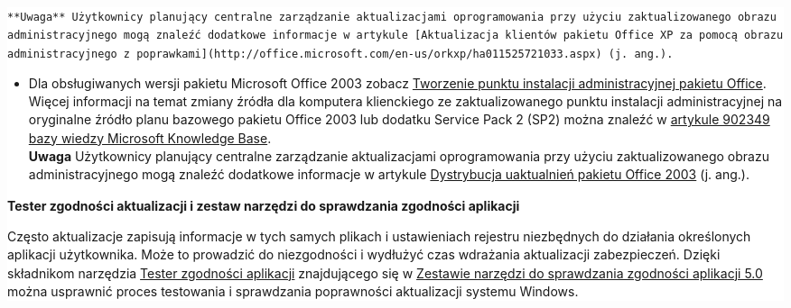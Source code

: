     **Uwaga** Użytkownicy planujący centralne zarządzanie aktualizacjami oprogramowania przy użyciu zaktualizowanego obrazu administracyjnego mogą znaleźć dodatkowe informacje w artykule [Aktualizacja klientów pakietu Office XP za pomocą obrazu administracyjnego z poprawkami](http://office.microsoft.com/en-us/orkxp/ha011525721033.aspx) (j. ang.).  
-   Dla obsługiwanych wersji pakietu Microsoft Office 2003 zobacz [Tworzenie punktu instalacji administracyjnej pakietu Office](http://office.microsoft.com/en-us/ork2003/ha011401931033.aspx). Więcej informacji na temat zmiany źródła dla komputera klienckiego ze zaktualizowanego punktu instalacji administracyjnej na oryginalne źródło planu bazowego pakietu Office 2003 lub dodatku Service Pack 2 (SP2) można znaleźć w [artykule 902349 bazy wiedzy Microsoft Knowledge Base](http://support.microsoft.com/kb/902349).  
    **Uwaga** Użytkownicy planujący centralne zarządzanie aktualizacjami oprogramowania przy użyciu zaktualizowanego obrazu administracyjnego mogą znaleźć dodatkowe informacje w artykule [Dystrybucja uaktualnień pakietu Office 2003](http://office.microsoft.com/en-us/ork2003/ha011402381033.aspx?pid=ch011480761033) (j. ang.).
  
**Tester zgodności aktualizacji i zestaw narzędzi do sprawdzania zgodności aplikacji**
  
Często aktualizacje zapisują informacje w tych samych plikach i ustawieniach rejestru niezbędnych do działania określonych aplikacji użytkownika. Może to prowadzić do niezgodności i wydłużyć czas wdrażania aktualizacji zabezpieczeń. Dzięki składnikom narzędzia [Tester zgodności aplikacji](http://technet2.microsoft.com/windowsvista/en/library/4279e239-37a4-44aa-aec5-4e70fe39f9de1033.mspx?mfr=true) znajdującego się w [Zestawie narzędzi do sprawdzania zgodności aplikacji 5.0](http://www.microsoft.com/downloads/details.aspx?familyid=24da89e9-b581-47b0-b45e-492dd6da2971&displaylang=en) można usprawnić proces testowania i sprawdzania poprawności aktualizacji systemu Windows.
  
